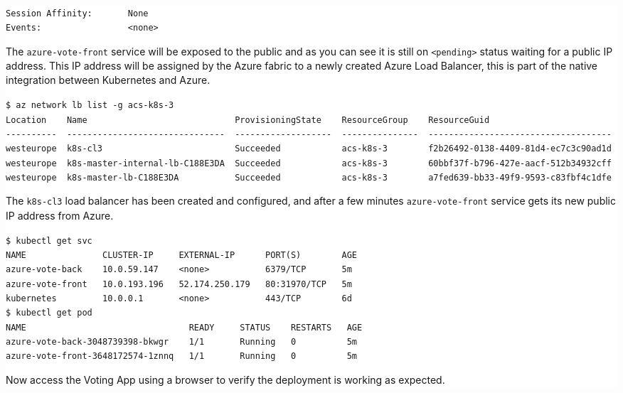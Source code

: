 ```
Session Affinity:       None
Events:                 <none>
```

The `azure-vote-front` service will be exposed to the public and as you can see it is still on `<pending>` status waiting for a public IP address. This IP address will be assigned by the Azure fabric to a newly created Azure Load Balancer, this is part of the native integration between Kubernetes and Azure. 

```
$ az network lb list -g acs-k8s-3
Location    Name                             ProvisioningState    ResourceGroup    ResourceGuid
----------  -------------------------------  -------------------  ---------------  ------------------------------------
westeurope  k8s-cl3                          Succeeded            acs-k8s-3        f2b26492-0138-4409-81d4-ec7c3c90ad1d
westeurope  k8s-master-internal-lb-C188E3DA  Succeeded            acs-k8s-3        60bbf37f-b796-427e-aacf-512b34932cff
westeurope  k8s-master-lb-C188E3DA           Succeeded            acs-k8s-3        a7fed639-bb33-49f9-9593-c83fbf4c1dfe
```

The `k8s-cl3` load balancer has been created and configured, and after a few minutes `azure-vote-front` service gets its new public IP address from Azure. 

```
$ kubectl get svc
NAME               CLUSTER-IP     EXTERNAL-IP      PORT(S)        AGE
azure-vote-back    10.0.59.147    <none>           6379/TCP       5m
azure-vote-front   10.0.193.196   52.174.250.179   80:31970/TCP   5m
kubernetes         10.0.0.1       <none>           443/TCP        6d
$ kubectl get pod
NAME                                READY     STATUS    RESTARTS   AGE
azure-vote-back-3048739398-bkwgr    1/1       Running   0          5m
azure-vote-front-3648172574-1znnq   1/1       Running   0          5m
```

Now access the Voting App using a browser to verify the deployment is working as expected. 
